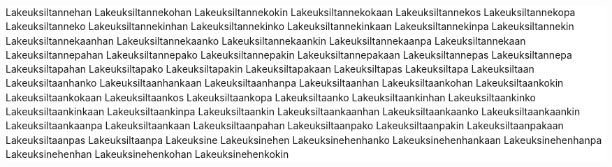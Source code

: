 Lakeuksiltannehan
Lakeuksiltannekohan
Lakeuksiltannekokin
Lakeuksiltannekokaan
Lakeuksiltannekos
Lakeuksiltannekopa
Lakeuksiltanneko
Lakeuksiltannekinhan
Lakeuksiltannekinko
Lakeuksiltannekinkaan
Lakeuksiltannekinpa
Lakeuksiltannekin
Lakeuksiltannekaanhan
Lakeuksiltannekaanko
Lakeuksiltannekaankin
Lakeuksiltannekaanpa
Lakeuksiltannekaan
Lakeuksiltannepahan
Lakeuksiltannepako
Lakeuksiltannepakin
Lakeuksiltannepakaan
Lakeuksiltannepas
Lakeuksiltannepa
Lakeuksiltapahan
Lakeuksiltapako
Lakeuksiltapakin
Lakeuksiltapakaan
Lakeuksiltapas
Lakeuksiltapa
Lakeuksiltaan
Lakeuksiltaanhanko
Lakeuksiltaanhankaan
Lakeuksiltaanhanpa
Lakeuksiltaanhan
Lakeuksiltaankohan
Lakeuksiltaankokin
Lakeuksiltaankokaan
Lakeuksiltaankos
Lakeuksiltaankopa
Lakeuksiltaanko
Lakeuksiltaankinhan
Lakeuksiltaankinko
Lakeuksiltaankinkaan
Lakeuksiltaankinpa
Lakeuksiltaankin
Lakeuksiltaankaanhan
Lakeuksiltaankaanko
Lakeuksiltaankaankin
Lakeuksiltaankaanpa
Lakeuksiltaankaan
Lakeuksiltaanpahan
Lakeuksiltaanpako
Lakeuksiltaanpakin
Lakeuksiltaanpakaan
Lakeuksiltaanpas
Lakeuksiltaanpa
Lakeuksine
Lakeuksinehen
Lakeuksinehenhanko
Lakeuksinehenhankaan
Lakeuksinehenhanpa
Lakeuksinehenhan
Lakeuksinehenkohan
Lakeuksinehenkokin